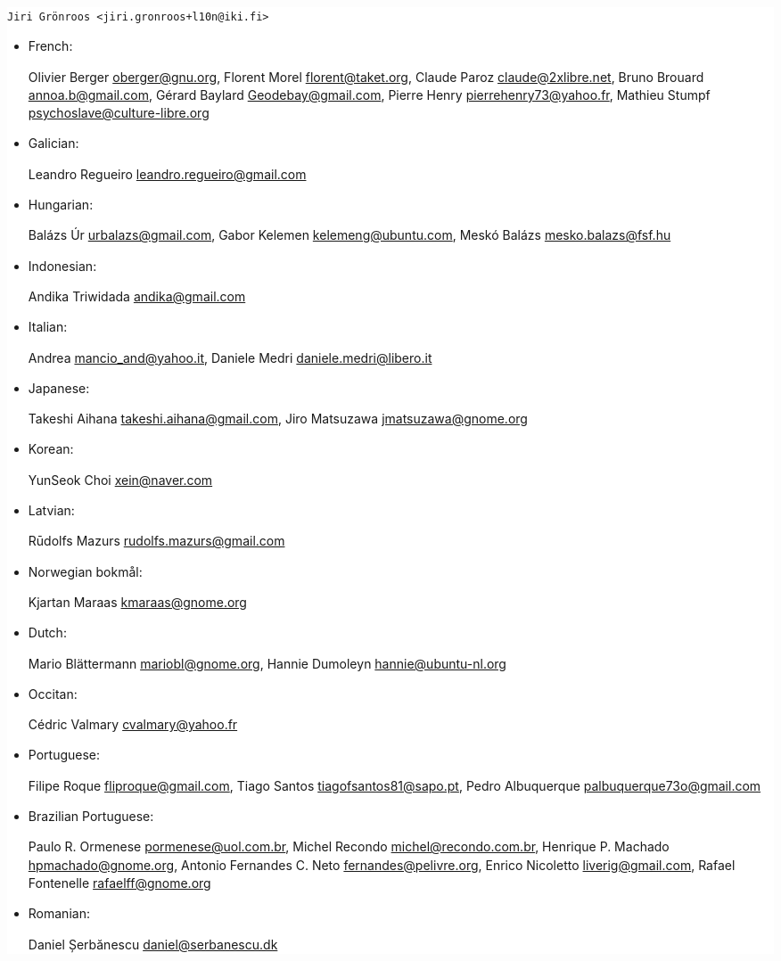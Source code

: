     Jiri Grönroos <jiri.gronroos+l10n@iki.fi>

* French:

    Olivier Berger <oberger@gnu.org>, Florent Morel <florent@taket.org>, Claude Paroz <claude@2xlibre.net>, Bruno Brouard <annoa.b@gmail.com>, Gérard Baylard <Geodebay@gmail.com>,     Pierre Henry <pierrehenry73@yahoo.fr>, Mathieu Stumpf <psychoslave@culture-libre.org>

* Galician:

    Leandro Regueiro <leandro.regueiro@gmail.com>

* Hungarian:

    Balázs Úr <urbalazs@gmail.com>, Gabor Kelemen <kelemeng@ubuntu.com>, Meskó Balázs <mesko.balazs@fsf.hu>

* Indonesian:

    Andika Triwidada <andika@gmail.com>

* Italian:

    Andrea <mancio_and@yahoo.it>, Daniele Medri <daniele.medri@libero.it>

* Japanese:

    Takeshi Aihana <takeshi.aihana@gmail.com>, Jiro Matsuzawa <jmatsuzawa@gnome.org>

* Korean:

    YunSeok Choi <xein@naver.com>

* Latvian:

    Rūdolfs Mazurs <rudolfs.mazurs@gmail.com>

* Norwegian bokmål:

    Kjartan Maraas <kmaraas@gnome.org>

* Dutch:

    Mario Blättermann <mariobl@gnome.org>, Hannie Dumoleyn <hannie@ubuntu-nl.org>

* Occitan:

    Cédric Valmary <cvalmary@yahoo.fr>

* Portuguese:

    Filipe Roque <fliproque@gmail.com>, Tiago Santos <tiagofsantos81@sapo.pt>, Pedro Albuquerque <palbuquerque73o@gmail.com>

* Brazilian Portuguese:

    Paulo R. Ormenese <pormenese@uol.com.br>, Michel Recondo <michel@recondo.com.br>, Henrique P. Machado <hpmachado@gnome.org>, Antonio Fernandes C. Neto <fernandes@pelivre.org>, Enrico Nicoletto <liverig@gmail.com>, Rafael Fontenelle <rafaelff@gnome.org>

* Romanian:

    Daniel Șerbănescu <daniel@serbanescu.dk>
